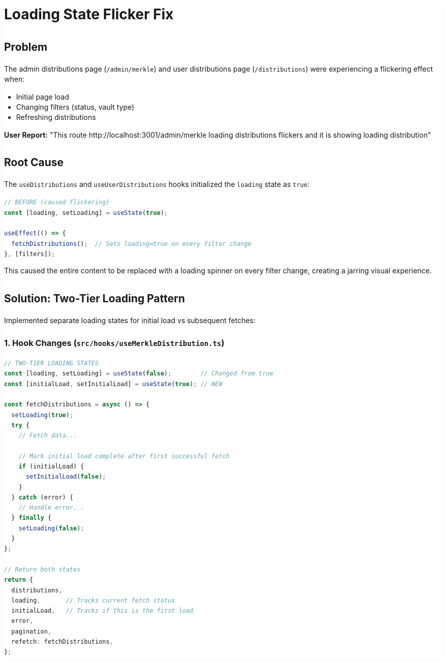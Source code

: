 # Loading State Flicker Fix

## Problem
The admin distributions page (`/admin/merkle`) and user distributions page (`/distributions`) were experiencing a flickering effect when:
- Initial page load
- Changing filters (status, vault type)
- Refreshing distributions

**User Report:** "This route http://localhost:3001/admin/merkle loading distributions flickers and it is showing loading distribution"

## Root Cause
The `useDistributions` and `useUserDistributions` hooks initialized the `loading` state as `true`:

```typescript
// BEFORE (caused flickering)
const [loading, setLoading] = useState(true);

useEffect(() => {
  fetchDistributions();  // Sets loading=true on every filter change
}, [filters]);
```

This caused the entire content to be replaced with a loading spinner on every filter change, creating a jarring visual experience.

## Solution: Two-Tier Loading Pattern

Implemented separate loading states for initial load vs subsequent fetches:

### 1. Hook Changes (`src/hooks/useMerkleDistribution.ts`)

```typescript
// TWO-TIER LOADING STATES
const [loading, setLoading] = useState(false);        // Changed from true
const [initialLoad, setInitialLoad] = useState(true); // NEW

const fetchDistributions = async () => {
  setLoading(true);
  try {
    // Fetch data...
    
    // Mark initial load complete after first successful fetch
    if (initialLoad) {
      setInitialLoad(false);
    }
  } catch (error) {
    // Handle error...
  } finally {
    setLoading(false);
  }
};

// Return both states
return {
  distributions,
  loading,       // Tracks current fetch status
  initialLoad,   // Tracks if this is the first load
  error,
  pagination,
  refetch: fetchDistributions,
};
```